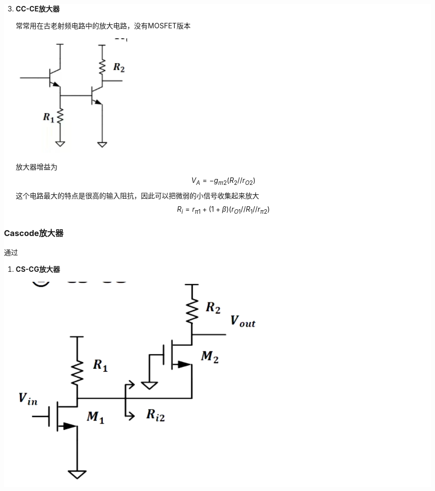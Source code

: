 3. **CC-CE放大器**

    常常用在古老射频电路中的放大电路，没有MOSFET版本

    ![image-20230301000859114](模拟集成电路设计3【基本放大器】.assets/image-20230301000859114.png)

    放大器增益为
    $$
    V_A=-g_{m2} (R_2 // r_{O2})
    $$
    这个电路最大的特点是很高的输入阻抗，因此可以把微弱的小信号收集起来放大
    $$
    R_i =r_{\pi 1}+(1+\beta) (r_{O1} //R_1 //r_{\pi 2})
    $$

### Cascode放大器

通过

1. **CS-CG放大器**

    ![image-20230301002007542](模拟集成电路设计3【基本放大器】.assets/image-20230301002007542.png)
